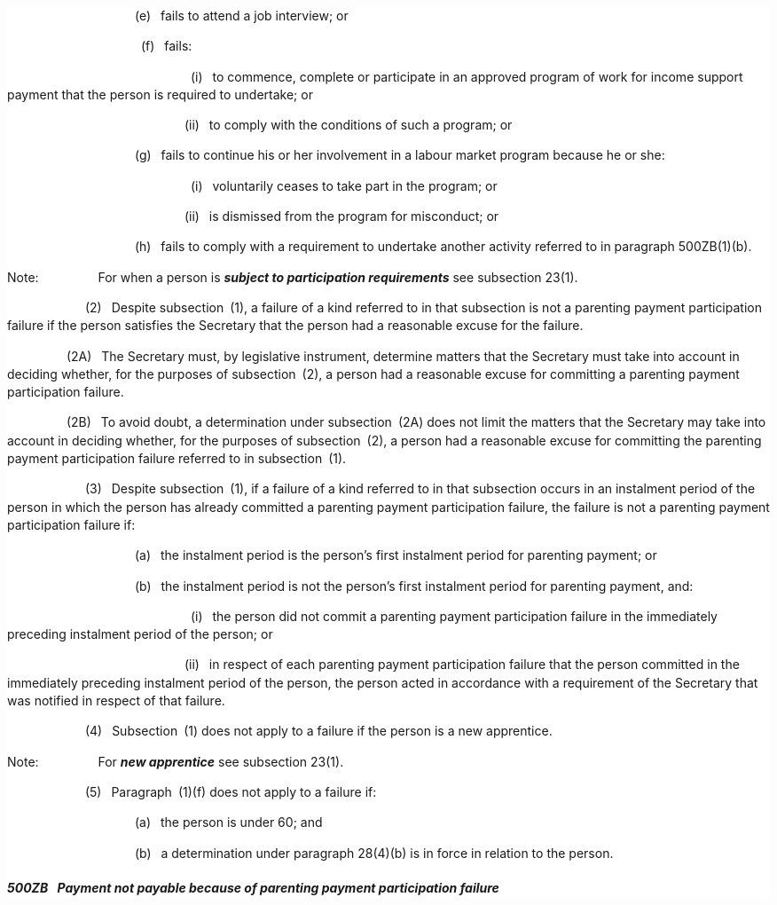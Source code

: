                      (e)  fails to attend a job interview; or

                      (f)  fails:

                              (i)  to commence, complete or participate in an approved program of work for income support payment that the person is required to undertake; or

                             (ii)  to comply with the conditions of such a program; or

                     (g)  fails to continue his or her involvement in a labour market program because he or she:

                              (i)  voluntarily ceases to take part in the program; or

                             (ii)  is dismissed from the program for misconduct; or

                     (h)  fails to comply with a requirement to undertake another activity referred to in paragraph 500ZB(1)(b).

Note:          For when a person is **_subject to participation requirements_** see subsection 23(1).

             (2)  Despite subsection (1), a failure of a kind referred to in that subsection is not a parenting payment participation failure if the person satisfies the Secretary that the person had a reasonable excuse for the failure.

          (2A)  The Secretary must, by legislative instrument, determine matters that the Secretary must take into account in deciding whether, for the purposes of subsection (2), a person had a reasonable excuse for committing a parenting payment participation failure.

          (2B)  To avoid doubt, a determination under subsection (2A) does not limit the matters that the Secretary may take into account in deciding whether, for the purposes of subsection (2), a person had a reasonable excuse for committing the parenting payment participation failure referred to in subsection (1).

             (3)  Despite subsection (1), if a failure of a kind referred to in that subsection occurs in an instalment period of the person in which the person has already committed a parenting payment participation failure, the failure is not a parenting payment participation failure if:

                     (a)  the instalment period is the person’s first instalment period for parenting payment; or

                     (b)  the instalment period is not the person’s first instalment period for parenting payment, and:

                              (i)  the person did not commit a parenting payment participation failure in the immediately preceding instalment period of the person; or

                             (ii)  in respect of each parenting payment participation failure that the person committed in the immediately preceding instalment period of the person, the person acted in accordance with a requirement of the Secretary that was notified in respect of that failure.

             (4)  Subsection (1) does not apply to a failure if the person is a new apprentice.

Note:          For **_new apprentice_** see subsection 23(1).

             (5)  Paragraph (1)(f) does not apply to a failure if:

                     (a)  the person is under 60; and

                     (b)  a determination under paragraph 28(4)(b) is in force in relation to the person.

##### <a id="500ZB"></a>500ZB  Payment not payable because of parenting payment participation failure
